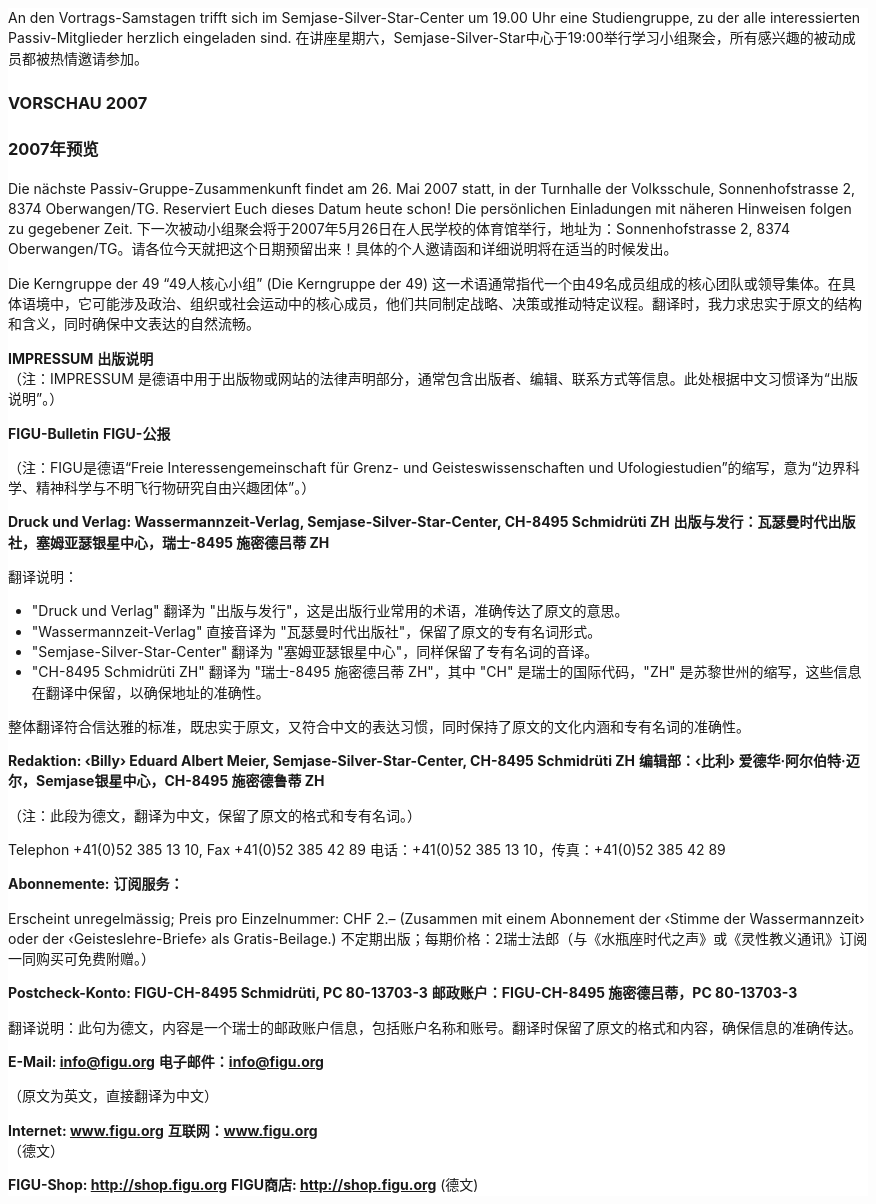 An den Vortrags-Samstagen trifft sich im Semjase-Silver-Star-Center um 19.00 Uhr eine Studiengruppe, zu der alle interessierten Passiv-Mitglieder herzlich eingeladen sind.
在讲座星期六，Semjase-Silver-Star中心于19:00举行学习小组聚会，所有感兴趣的被动成员都被热情邀请参加。

### VORSCHAU 2007
### 2007年预览

Die nächste Passiv-Gruppe-Zusammenkunft findet am 26. Mai 2007 statt, in der Turnhalle der Volksschule, Sonnenhofstrasse 2, 8374 Oberwangen/TG. Reserviert Euch dieses Datum heute schon! Die persönlichen Einladungen mit näheren Hinweisen folgen zu gegebener Zeit.
下一次被动小组聚会将于2007年5月26日在人民学校的体育馆举行，地址为：Sonnenhofstrasse 2, 8374 Oberwangen/TG。请各位今天就把这个日期预留出来！具体的个人邀请函和详细说明将在适当的时候发出。

Die Kerngruppe der 49
“49人核心小组” (Die Kerngruppe der 49) 这一术语通常指代一个由49名成员组成的核心团队或领导集体。在具体语境中，它可能涉及政治、组织或社会运动中的核心成员，他们共同制定战略、决策或推动特定议程。翻译时，我力求忠实于原文的结构和含义，同时确保中文表达的自然流畅。

**IMPRESSUM**
**出版说明**  
（注：IMPRESSUM 是德语中用于出版物或网站的法律声明部分，通常包含出版者、编辑、联系方式等信息。此处根据中文习惯译为“出版说明”。）

**FIGU-Bulletin**
**FIGU-公报**

（注：FIGU是德语“Freie Interessengemeinschaft für Grenz- und Geisteswissenschaften und Ufologiestudien”的缩写，意为“边界科学、精神科学与不明飞行物研究自由兴趣团体”。）

**Druck und Verlag: Wassermannzeit-Verlag, Semjase-Silver-Star-Center, CH-8495 Schmidrüti ZH**
**出版与发行：瓦瑟曼时代出版社，塞姆亚瑟银星中心，瑞士-8495 施密德吕蒂 ZH**

翻译说明：
- "Druck und Verlag" 翻译为 "出版与发行"，这是出版行业常用的术语，准确传达了原文的意思。
- "Wassermannzeit-Verlag" 直接音译为 "瓦瑟曼时代出版社"，保留了原文的专有名词形式。
- "Semjase-Silver-Star-Center" 翻译为 "塞姆亚瑟银星中心"，同样保留了专有名词的音译。
- "CH-8495 Schmidrüti ZH" 翻译为 "瑞士-8495 施密德吕蒂 ZH"，其中 "CH" 是瑞士的国际代码，"ZH" 是苏黎世州的缩写，这些信息在翻译中保留，以确保地址的准确性。

整体翻译符合信达雅的标准，既忠实于原文，又符合中文的表达习惯，同时保持了原文的文化内涵和专有名词的准确性。

**Redaktion: ‹Billy› Eduard Albert Meier, Semjase-Silver-Star-Center, CH-8495 Schmidrüti ZH**
**编辑部：‹比利› 爱德华·阿尔伯特·迈尔，Semjase银星中心，CH-8495 施密德鲁蒂 ZH**

（注：此段为德文，翻译为中文，保留了原文的格式和专有名词。）

Telephon +41(0)52 385 13 10, Fax +41(0)52 385 42 89
电话：+41(0)52 385 13 10，传真：+41(0)52 385 42 89

**Abonnemente:**
**订阅服务：**

Erscheint unregelmässig; Preis pro Einzelnummer: CHF 2.– (Zusammen mit einem Abonnement der ‹Stimme der Wassermannzeit› oder der ‹Geisteslehre-Briefe› als Gratis-Beilage.)
不定期出版；每期价格：2瑞士法郎（与《水瓶座时代之声》或《灵性教义通讯》订阅一同购买可免费附赠。）

**Postcheck-Konto: FIGU-CH-8495 Schmidrüti, PC 80-13703-3**
**邮政账户：FIGU-CH-8495 施密德吕蒂，PC 80-13703-3**

翻译说明：此句为德文，内容是一个瑞士的邮政账户信息，包括账户名称和账号。翻译时保留了原文的格式和内容，确保信息的准确传达。

**E-Mail: info@figu.org**
**电子邮件：info@figu.org**

（原文为英文，直接翻译为中文）

**Internet: www.figu.org**
**互联网：www.figu.org**  
（德文）

**FIGU-Shop: http://shop.figu.org**
**FIGU商店: http://shop.figu.org** (德文)

